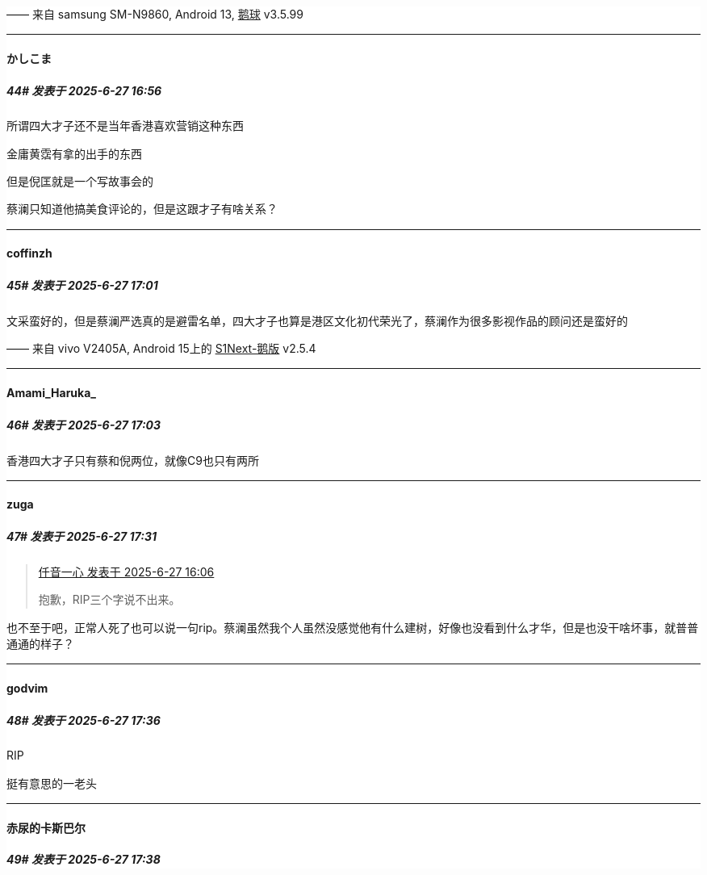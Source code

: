 —— 来自 samsung SM-N9860, Android 13, [鹅球](https://www.pgyer.com/GcUxKd4w) v3.5.99

*****

####  かしこま  
##### 44#       发表于 2025-6-27 16:56

所谓四大才子还不是当年香港喜欢营销这种东西

金庸黄霑有拿的出手的东西

但是倪匡就是一个写故事会的

蔡澜只知道他搞美食评论的，但是这跟才子有啥关系？


*****

####  coffinzh  
##### 45#       发表于 2025-6-27 17:01

文采蛮好的，但是蔡澜严选真的是避雷名单，四大才子也算是港区文化初代荣光了，蔡澜作为很多影视作品的顾问还是蛮好的

—— 来自 vivo V2405A, Android 15上的 [S1Next-鹅版](https://github.com/ykrank/S1-Next/releases) v2.5.4


*****

####  Amami_Haruka_  
##### 46#       发表于 2025-6-27 17:03

香港四大才子只有蔡和倪两位，就像C9也只有两所


*****

####  zuga  
##### 47#       发表于 2025-6-27 17:31

<blockquote><a href="httphttps://stage1st.com/2b/forum.php?mod=redirect&amp;goto=findpost&amp;pid=68010440&amp;ptid=2255011" target="_blank">仟音一心 发表于 2025-6-27 16:06</a>

抱歉，RIP三个字说不出来。</blockquote>
也不至于吧，正常人死了也可以说一句rip。蔡澜虽然我个人虽然没感觉他有什么建树，好像也没看到什么才华，但是也没干啥坏事，就普普通通的样子？

*****

####  godvim  
##### 48#       发表于 2025-6-27 17:36

RIP

挺有意思的一老头


*****

####  赤尿的卡斯巴尔  
##### 49#       发表于 2025-6-27 17:38
